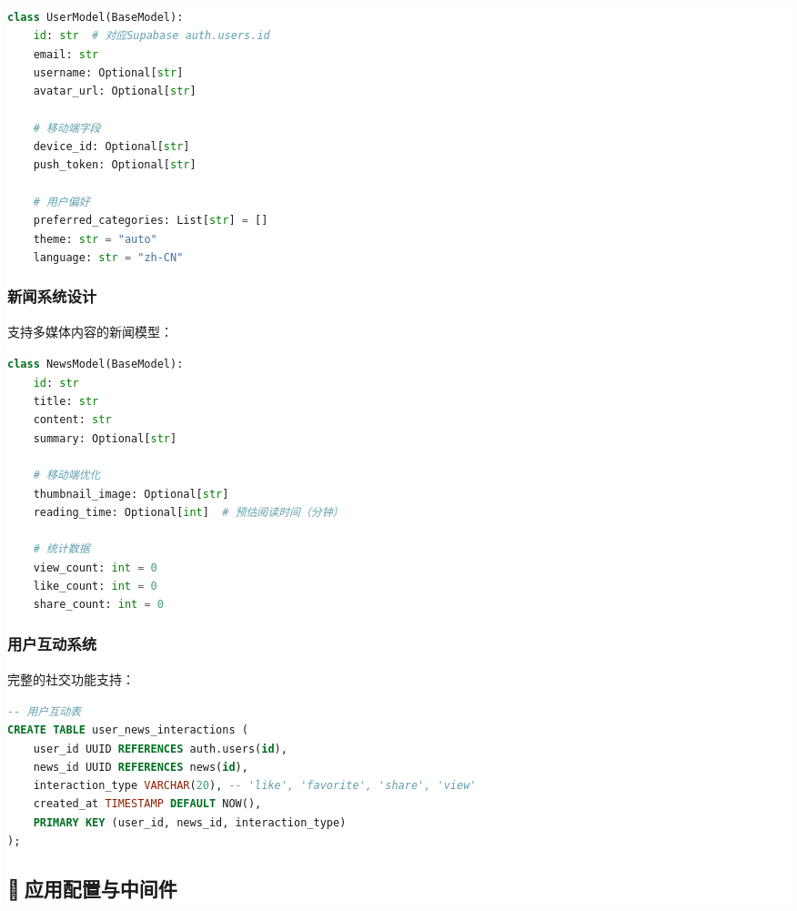 ```python
class UserModel(BaseModel):
    id: str  # 对应Supabase auth.users.id
    email: str
    username: Optional[str]
    avatar_url: Optional[str]
    
    # 移动端字段
    device_id: Optional[str]
    push_token: Optional[str]
    
    # 用户偏好
    preferred_categories: List[str] = []
    theme: str = "auto"
    language: str = "zh-CN"
```

### 新闻系统设计

支持多媒体内容的新闻模型：

```python
class NewsModel(BaseModel):
    id: str
    title: str
    content: str
    summary: Optional[str]
    
    # 移动端优化
    thumbnail_image: Optional[str]
    reading_time: Optional[int]  # 预估阅读时间（分钟）
    
    # 统计数据
    view_count: int = 0
    like_count: int = 0
    share_count: int = 0
```

### 用户互动系统

完整的社交功能支持：

```sql
-- 用户互动表
CREATE TABLE user_news_interactions (
    user_id UUID REFERENCES auth.users(id),
    news_id UUID REFERENCES news(id),
    interaction_type VARCHAR(20), -- 'like', 'favorite', 'share', 'view'
    created_at TIMESTAMP DEFAULT NOW(),
    PRIMARY KEY (user_id, news_id, interaction_type)
);
```

## 🚀 应用配置与中间件
